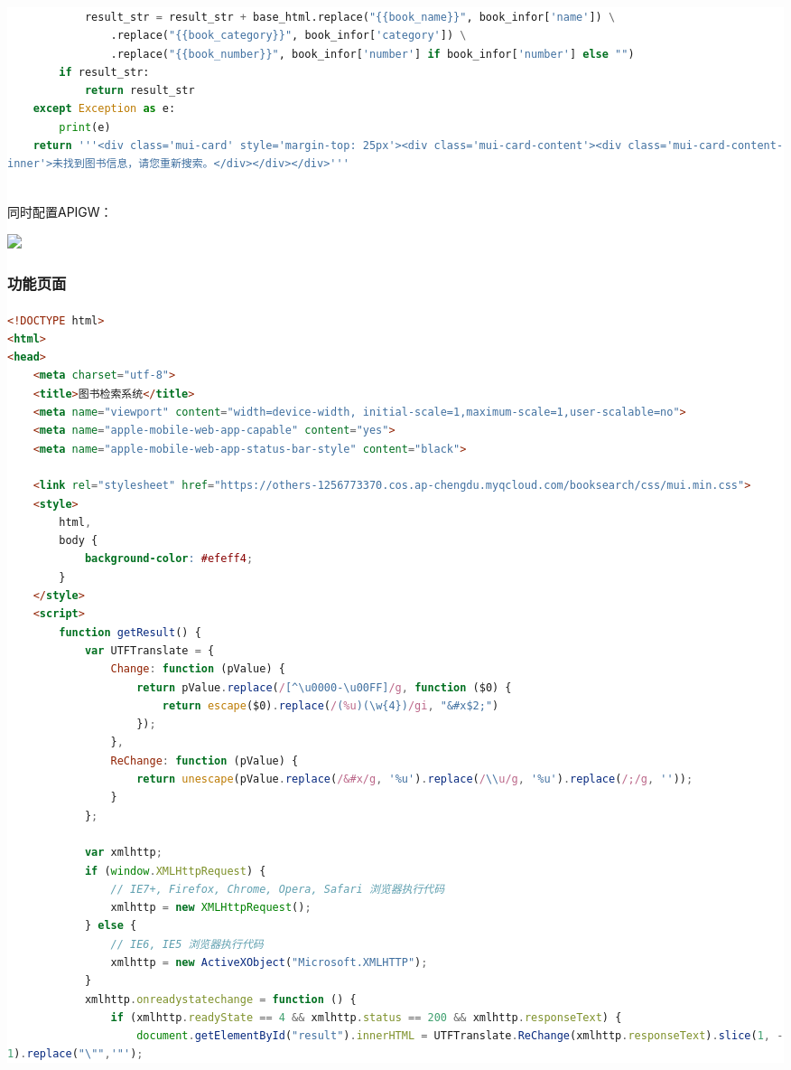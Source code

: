 ```python
            result_str = result_str + base_html.replace("{{book_name}}", book_infor['name']) \
                .replace("{{book_category}}", book_infor['category']) \
                .replace("{{book_number}}", book_infor['number'] if book_infor['number'] else "")
        if result_str:
            return result_str
    except Exception as e:
        print(e)
    return '''<div class='mui-card' style='margin-top: 25px'><div class='mui-card-content'><div class='mui-card-content-inner'>未找到图书信息，请您重新搜索。</div></div></div>'''
    
```

同时配置APIGW：

![](https://img.serverlesscloud.cn/202058/3-1-2.png)


### 功能页面

```html
<!DOCTYPE html>
<html>
<head>
    <meta charset="utf-8">
    <title>图书检索系统</title>
    <meta name="viewport" content="width=device-width, initial-scale=1,maximum-scale=1,user-scalable=no">
    <meta name="apple-mobile-web-app-capable" content="yes">
    <meta name="apple-mobile-web-app-status-bar-style" content="black">

    <link rel="stylesheet" href="https://others-1256773370.cos.ap-chengdu.myqcloud.com/booksearch/css/mui.min.css">
    <style>
        html,
        body {
            background-color: #efeff4;
        }
    </style>
    <script>
        function getResult() {
            var UTFTranslate = {
                Change: function (pValue) {
                    return pValue.replace(/[^\u0000-\u00FF]/g, function ($0) {
                        return escape($0).replace(/(%u)(\w{4})/gi, "&#x$2;")
                    });
                },
                ReChange: function (pValue) {
                    return unescape(pValue.replace(/&#x/g, '%u').replace(/\\u/g, '%u').replace(/;/g, ''));
                }
            };

            var xmlhttp;
            if (window.XMLHttpRequest) {
                // IE7+, Firefox, Chrome, Opera, Safari 浏览器执行代码
                xmlhttp = new XMLHttpRequest();
            } else {
                // IE6, IE5 浏览器执行代码
                xmlhttp = new ActiveXObject("Microsoft.XMLHTTP");
            }
            xmlhttp.onreadystatechange = function () {
                if (xmlhttp.readyState == 4 && xmlhttp.status == 200 && xmlhttp.responseText) {
                    document.getElementById("result").innerHTML = UTFTranslate.ReChange(xmlhttp.responseText).slice(1, -1).replace("\"",'"');
```